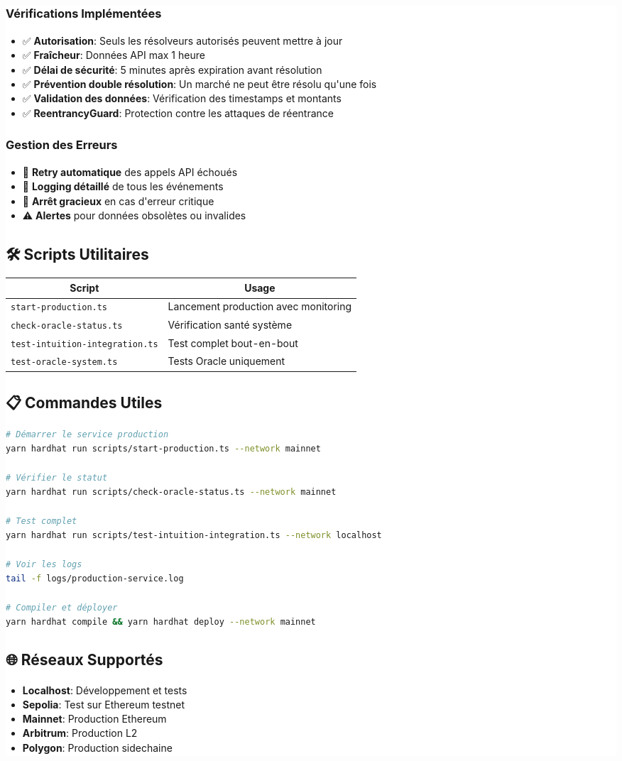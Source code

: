 ### Vérifications Implémentées

- ✅ **Autorisation**: Seuls les résolveurs autorisés peuvent mettre à jour
- ✅ **Fraîcheur**: Données API max 1 heure
- ✅ **Délai de sécurité**: 5 minutes après expiration avant résolution
- ✅ **Prévention double résolution**: Un marché ne peut être résolu qu'une fois
- ✅ **Validation des données**: Vérification des timestamps et montants
- ✅ **ReentrancyGuard**: Protection contre les attaques de réentrance

### Gestion des Erreurs

- 🔄 **Retry automatique** des appels API échoués
- 📝 **Logging détaillé** de tous les événements
- 🛑 **Arrêt gracieux** en cas d'erreur critique
- ⚠️ **Alertes** pour données obsolètes ou invalides

## 🛠️ Scripts Utilitaires

| Script | Usage |
|--------|--------|
| `start-production.ts` | Lancement production avec monitoring |
| `check-oracle-status.ts` | Vérification santé système |
| `test-intuition-integration.ts` | Test complet bout-en-bout |
| `test-oracle-system.ts` | Tests Oracle uniquement |

## 📋 Commandes Utiles

```bash
# Démarrer le service production
yarn hardhat run scripts/start-production.ts --network mainnet

# Vérifier le statut
yarn hardhat run scripts/check-oracle-status.ts --network mainnet

# Test complet
yarn hardhat run scripts/test-intuition-integration.ts --network localhost

# Voir les logs
tail -f logs/production-service.log

# Compiler et déployer
yarn hardhat compile && yarn hardhat deploy --network mainnet
```

## 🌐 Réseaux Supportés

- **Localhost**: Développement et tests
- **Sepolia**: Test sur Ethereum testnet
- **Mainnet**: Production Ethereum
- **Arbitrum**: Production L2
- **Polygon**: Production sidechaine
